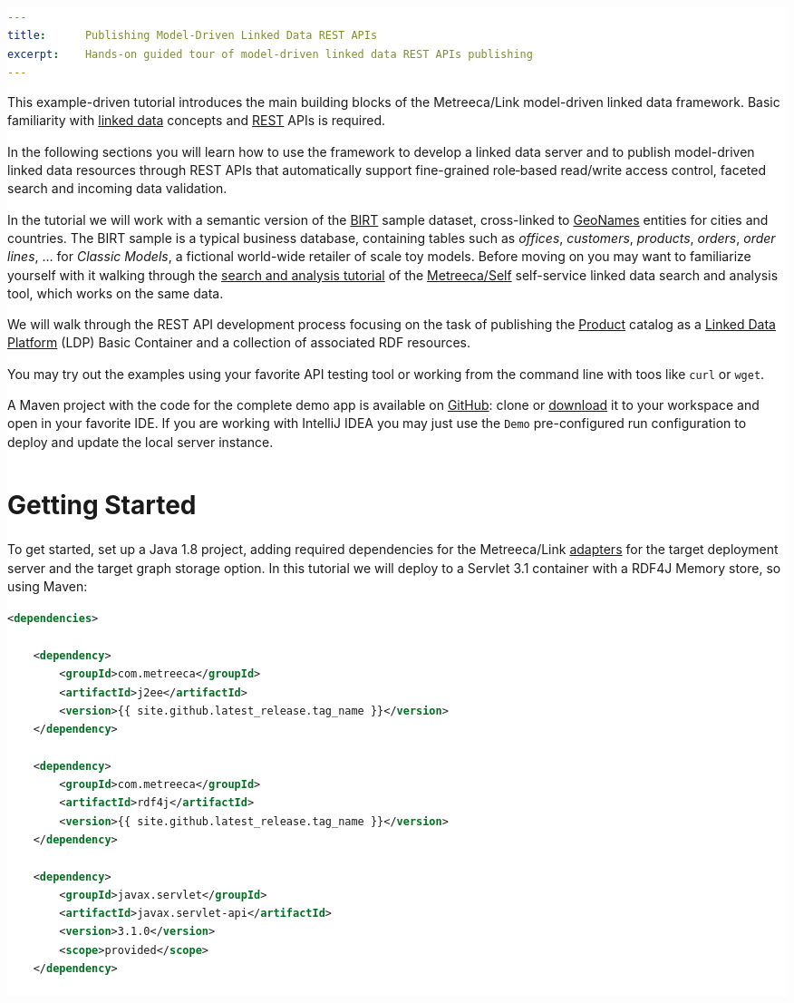 ```yaml
---
title:	    Publishing Model‑Driven Linked Data REST APIs
excerpt:    Hands-on guided tour of model-driven linked data REST APIs publishing
---
```


This example-driven tutorial introduces the main building blocks of the Metreeca/Link model-driven linked data framework. Basic familiarity with [linked data](https://www.w3.org/standards/semanticweb/data) concepts and [REST](https://en.wikipedia.org/wiki/Representational_state_transfer) APIs is required.

In the following sections you will learn how to use the framework to develop a linked data server and to publish model-driven linked data resources through REST APIs that automatically support fine-grained role‑based read/write access control,  faceted search and incoming data validation.

In the tutorial we will work with a semantic version of the [BIRT](http://www.eclipse.org/birt/phoenix/db/) sample dataset, cross-linked to [GeoNames](http://www.geonames.org/) entities for cities and countries. The BIRT sample is a typical business database, containing tables such as *offices*, *customers*, *products*, *orders*, *order lines*, … for *Classic Models*, a fictional world-wide retailer of scale toy models. Before moving on you may want to familiarize yourself with it walking through the [search and analysis tutorial](https://metreeca.github.io/self/tutorials/search-and-analysis/) of the [Metreeca/Self](https://github.com/metreeca/self) self-service linked data search and analysis tool, which works on the same data.

We will walk through the REST API development process focusing on the task of publishing the [Product](https://demo.metreeca.com/apps/self/#endpoint=https://demo.metreeca.com/sparql&collection=https://demo.metreeca.com/terms#Product) catalog as a [Linked Data Platform](https://www.w3.org/TR/ldp-primer/) (LDP) Basic Container and a collection of associated RDF resources.

You may try out the examples using your favorite API testing tool or working from the command line with toos like `curl` or `wget`.

A Maven project with the code for the complete demo app is available on [GitHub](https://github.com/metreeca/demo): clone or [download](https://github.com/metreeca/demo/archive/master.zip) it to your workspace and open in your favorite IDE. If you are working with IntelliJ IDEA you may just use the `Demo` pre-configured run configuration to deploy and update the local server instance.

# Getting Started

To get started, set up a Java 1.8 project, adding required dependencies for the Metreeca/Link [adapters](../javadocs/) for the target deployment server and the target graph storage option. In this tutorial we will deploy to a Servlet 3.1 container with a RDF4J Memory store,  so using Maven:

```xml
<dependencies>

    <dependency>
        <groupId>com.metreeca</groupId>
        <artifactId>j2ee</artifactId>
        <version>{{ site.github.latest_release.tag_name }}</version>
    </dependency>

    <dependency>
	    <groupId>com.metreeca</groupId>
	    <artifactId>rdf4j</artifactId>
        <version>{{ site.github.latest_release.tag_name }}</version>
    </dependency>

    <dependency>
        <groupId>javax.servlet</groupId>
        <artifactId>javax.servlet-api</artifactId>
        <version>3.1.0</version>
        <scope>provided</scope>
    </dependency>
  
```